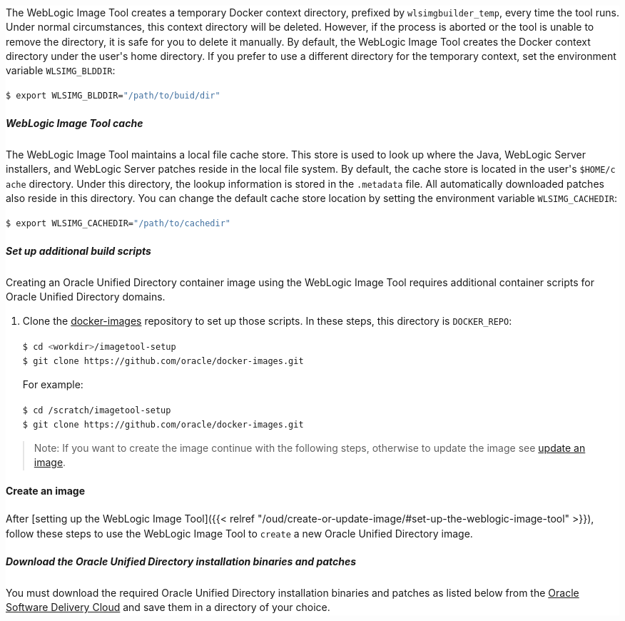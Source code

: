 The WebLogic Image Tool creates a temporary Docker context directory, prefixed by `wlsimgbuilder_temp`, every time the tool runs. Under normal circumstances, this context directory will be deleted. However, if the process is aborted or the tool is unable to remove the directory, it is safe for you to delete it manually. By default, the WebLogic Image Tool creates the Docker context directory under the user's home directory. If you prefer to use a different directory for the temporary context, set the environment variable `WLSIMG_BLDDIR`:

``` bash
$ export WLSIMG_BLDDIR="/path/to/buid/dir"
```

##### WebLogic Image Tool cache

The WebLogic Image Tool maintains a local file cache store. This store is used to look up where the Java, WebLogic Server installers, and WebLogic Server patches reside in the local file system. By default, the cache store is located in the user's `$HOME/cache` directory. Under this directory, the lookup information is stored in the `.metadata` file. All automatically downloaded patches also reside in this directory. You can change the default cache store location by setting the environment variable `WLSIMG_CACHEDIR`:

```bash
$ export WLSIMG_CACHEDIR="/path/to/cachedir"
```

##### Set up additional build scripts

Creating an Oracle Unified Directory container image using the WebLogic Image Tool requires additional container scripts for Oracle Unified Directory domains.

1. Clone the [docker-images](https://github.com/oracle/docker-images.git) repository to set up those scripts. In these steps, this directory is `DOCKER_REPO`:

   ```bash
   $ cd <workdir>/imagetool-setup
   $ git clone https://github.com/oracle/docker-images.git
   ```
   
   For example:
   
   ```bash
   $ cd /scratch/imagetool-setup
   $ git clone https://github.com/oracle/docker-images.git
   ```
    
>Note: If you want to create the image continue with the following steps, otherwise to update the image see [update an image](#update-an-image).

#### Create an image

After [setting up the WebLogic Image Tool]({{< relref "/oud/create-or-update-image/#set-up-the-weblogic-image-tool" >}}), follow these steps to use the WebLogic Image Tool to `create` a new Oracle Unified Directory image.

##### Download the Oracle Unified Directory installation binaries and patches

You must download the required Oracle Unified Directory installation binaries and patches as listed below from the [Oracle Software Delivery Cloud](https://edelivery.oracle.com/) and save them in a <download location> directory of your choice.
